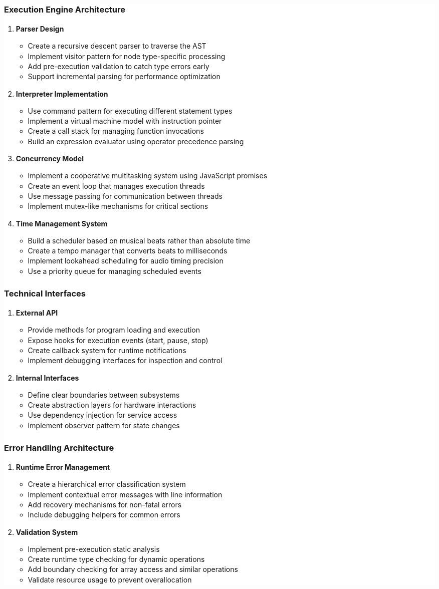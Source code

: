 ### Execution Engine Architecture

1. **Parser Design**
   - Create a recursive descent parser to traverse the AST
   - Implement visitor pattern for node type-specific processing
   - Add pre-execution validation to catch type errors early
   - Support incremental parsing for performance optimization

2. **Interpreter Implementation**
   - Use command pattern for executing different statement types
   - Implement a virtual machine model with instruction pointer
   - Create a call stack for managing function invocations
   - Build an expression evaluator using operator precedence parsing

3. **Concurrency Model**
   - Implement a cooperative multitasking system using JavaScript promises
   - Create an event loop that manages execution threads
   - Use message passing for communication between threads
   - Implement mutex-like mechanisms for critical sections

4. **Time Management System**
   - Build a scheduler based on musical beats rather than absolute time
   - Create a tempo manager that converts beats to milliseconds
   - Implement lookahead scheduling for audio timing precision
   - Use a priority queue for managing scheduled events

### Technical Interfaces

1. **External API**
   - Provide methods for program loading and execution
   - Expose hooks for execution events (start, pause, stop)
   - Create callback system for runtime notifications
   - Implement debugging interfaces for inspection and control

2. **Internal Interfaces**
   - Define clear boundaries between subsystems
   - Create abstraction layers for hardware interactions
   - Use dependency injection for service access
   - Implement observer pattern for state changes

### Error Handling Architecture

1. **Runtime Error Management**
   - Create a hierarchical error classification system
   - Implement contextual error messages with line information
   - Add recovery mechanisms for non-fatal errors
   - Include debugging helpers for common errors

2. **Validation System**
   - Implement pre-execution static analysis
   - Create runtime type checking for dynamic operations
   - Add boundary checking for array access and similar operations
   - Validate resource usage to prevent overallocation
